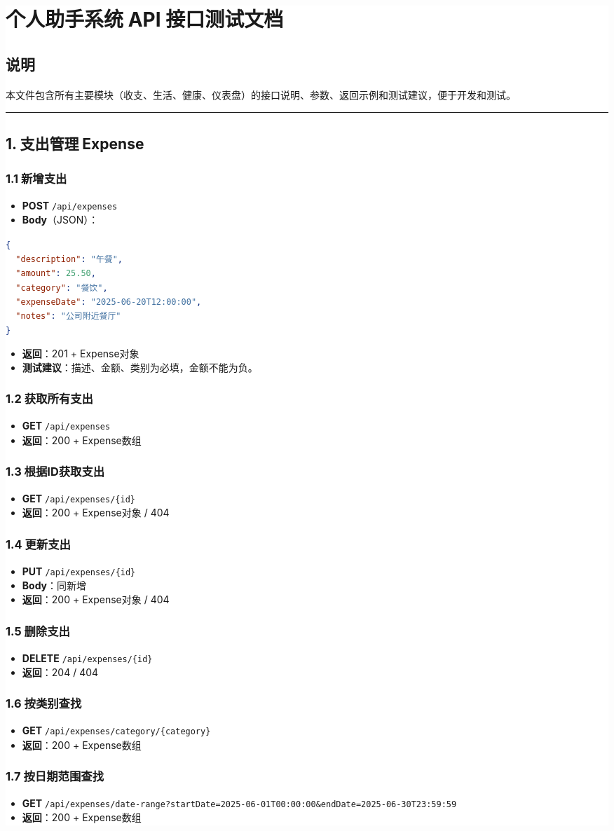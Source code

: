 # 个人助手系统 API 接口测试文档

## 说明
本文件包含所有主要模块（收支、生活、健康、仪表盘）的接口说明、参数、返回示例和测试建议，便于开发和测试。

---

## 1. 支出管理 Expense

### 1.1 新增支出
- **POST** `/api/expenses`
- **Body**（JSON）：
```json
{
  "description": "午餐",
  "amount": 25.50,
  "category": "餐饮",
  "expenseDate": "2025-06-20T12:00:00",
  "notes": "公司附近餐厅"
}
```
- **返回**：201 + Expense对象
- **测试建议**：描述、金额、类别为必填，金额不能为负。

### 1.2 获取所有支出
- **GET** `/api/expenses`
- **返回**：200 + Expense数组

### 1.3 根据ID获取支出
- **GET** `/api/expenses/{id}`
- **返回**：200 + Expense对象 / 404

### 1.4 更新支出
- **PUT** `/api/expenses/{id}`
- **Body**：同新增
- **返回**：200 + Expense对象 / 404

### 1.5 删除支出
- **DELETE** `/api/expenses/{id}`
- **返回**：204 / 404

### 1.6 按类别查找
- **GET** `/api/expenses/category/{category}`
- **返回**：200 + Expense数组

### 1.7 按日期范围查找
- **GET** `/api/expenses/date-range?startDate=2025-06-01T00:00:00&endDate=2025-06-30T23:59:59`
- **返回**：200 + Expense数组

